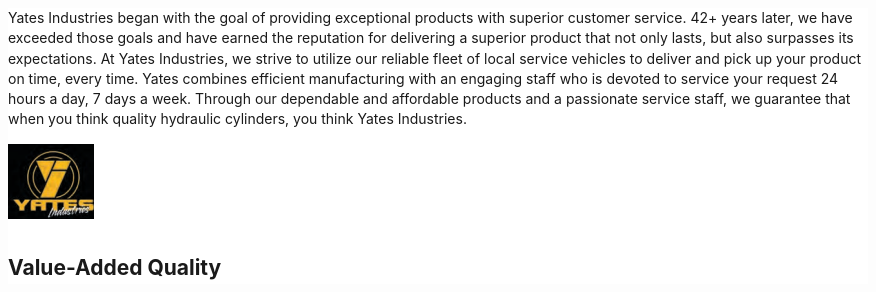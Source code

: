Yates Industries began with the goal of providing exceptional products with superior customer service. 42+ years later, we have exceeded those goals and have earned the reputation for delivering a superior product that not only lasts, but also surpasses its expectations. At Yates Industries, we strive to utilize our reliable fleet of local service vehicles to deliver and pick up your product on time, every time. Yates combines efficient manufacturing with an engaging staff who is devoted to service your request 24 hours a day, 7 days a week. Through our dependable and affordable products and a passionate service staff, we guarantee that when you think quality hydraulic cylinders, you think Yates Industries.

![1_image_1.png](1_image_1.png)

## Value-Added Quality
